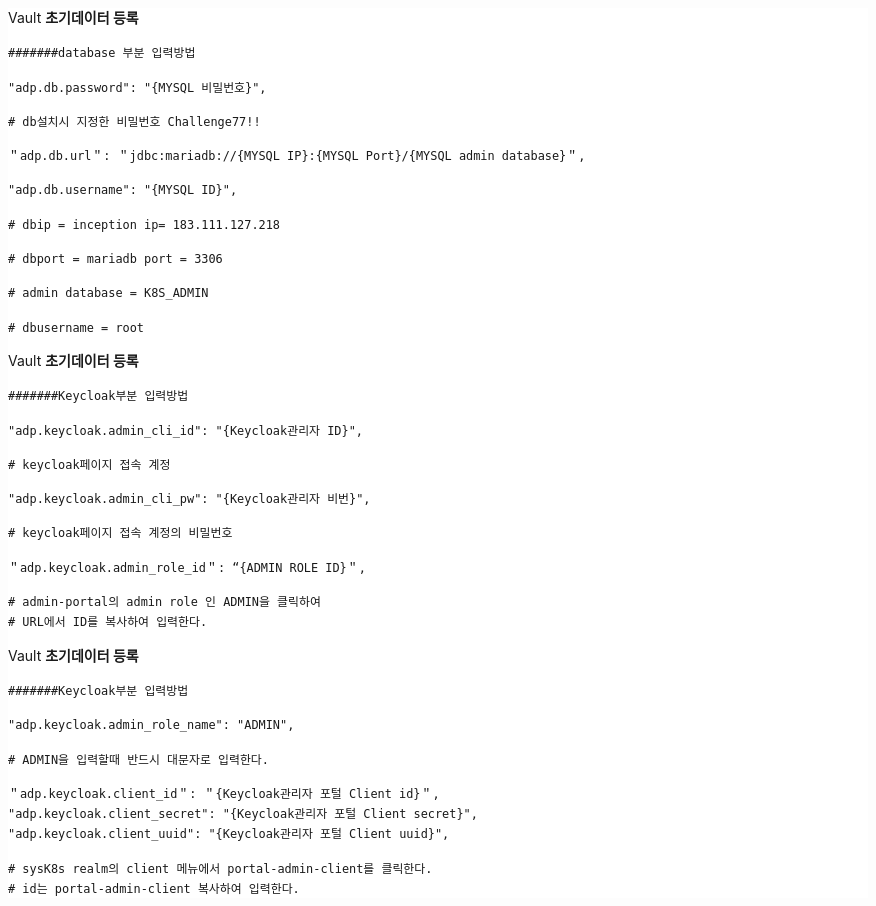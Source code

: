 Vault **초기데이터 등록**

```
#######database 부분 입력방법
```
```
"adp.db.password": "{MYSQL 비밀번호}",
```
```
# db설치시 지정한 비밀번호 Challenge77!!
```
```
＂adp.db.url＂: ＂jdbc:mariadb://{MYSQL IP}:{MYSQL Port}/{MYSQL admin database}＂,
```
```
"adp.db.username": "{MYSQL ID}",
```
```
# dbip = inception ip= 183.111.127.218
```
```
# dbport = mariadb port = 3306
```
```
# admin database = K8S_ADMIN
```
```
# dbusername = root
```

Vault **초기데이터 등록**

```
#######Keycloak부분 입력방법
```
```
"adp.keycloak.admin_cli_id": "{Keycloak관리자 ID}",
```
```
# keycloak페이지 접속 계정
```
```
"adp.keycloak.admin_cli_pw": "{Keycloak관리자 비번}",
```
```
# keycloak페이지 접속 계정의 비밀번호
```
```
＂adp.keycloak.admin_role_id＂: “{ADMIN ROLE ID}＂,
```
```
# admin-portal의 admin role 인 ADMIN을 클릭하여
# URL에서 ID를 복사하여 입력한다.
```

Vault **초기데이터 등록**

```
#######Keycloak부분 입력방법
```
```
"adp.keycloak.admin_role_name": "ADMIN",
```
```
# ADMIN을 입력할때 반드시 대문자로 입력한다.
```
```
＂adp.keycloak.client_id＂: ＂{Keycloak관리자 포털 Client id}＂,
"adp.keycloak.client_secret": "{Keycloak관리자 포털 Client secret}",
"adp.keycloak.client_uuid": "{Keycloak관리자 포털 Client uuid}",
```
```
# sysK8s realm의 client 메뉴에서 portal-admin-client를 클릭한다.
# id는 portal-admin-client 복사하여 입력한다.
```